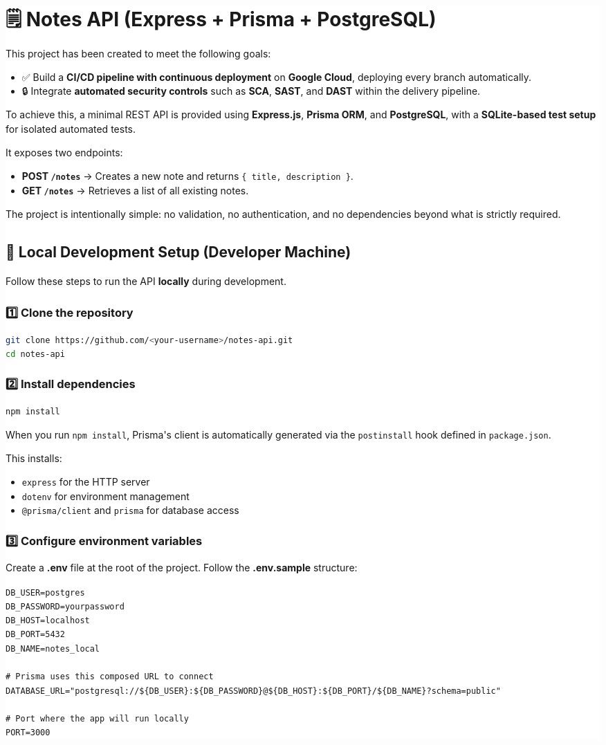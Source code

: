 # 🗒️ Notes API (Express + Prisma + PostgreSQL)

This project has been created to meet the following goals:

- ✅ Build a **CI/CD pipeline with continuous deployment** on **Google Cloud**, deploying every branch automatically.
- 🔒 Integrate **automated security controls** such as **SCA**, **SAST**, and **DAST** within the delivery pipeline.

To achieve this, a minimal REST API is provided using **Express.js**, **Prisma ORM**, and **PostgreSQL**, with a **SQLite-based test setup** for isolated automated tests.

It exposes two endpoints:

- **POST `/notes`** → Creates a new note and returns `{ title, description }`.
- **GET `/notes`** → Retrieves a list of all existing notes.

The project is intentionally simple: no validation, no authentication, and no dependencies beyond what is strictly required.

## 🚀 Local Development Setup (Developer Machine)

Follow these steps to run the API **locally** during development.

### 1️⃣ Clone the repository

```bash
git clone https://github.com/<your-username>/notes-api.git
cd notes-api
```

### 2️⃣ Install dependencies

```bash
npm install
```

When you run `npm install`, Prisma's client is automatically generated via the `postinstall` hook defined in `package.json`.

This installs:

- `express` for the HTTP server  
- `dotenv` for environment management  
- `@prisma/client` and `prisma` for database access

### 3️⃣ Configure environment variables

Create a **.env** file at the root of the project. Follow the **.env.sample** structure:

```env
DB_USER=postgres
DB_PASSWORD=yourpassword
DB_HOST=localhost
DB_PORT=5432
DB_NAME=notes_local

# Prisma uses this composed URL to connect
DATABASE_URL="postgresql://${DB_USER}:${DB_PASSWORD}@${DB_HOST}:${DB_PORT}/${DB_NAME}?schema=public"

# Port where the app will run locally
PORT=3000
```
